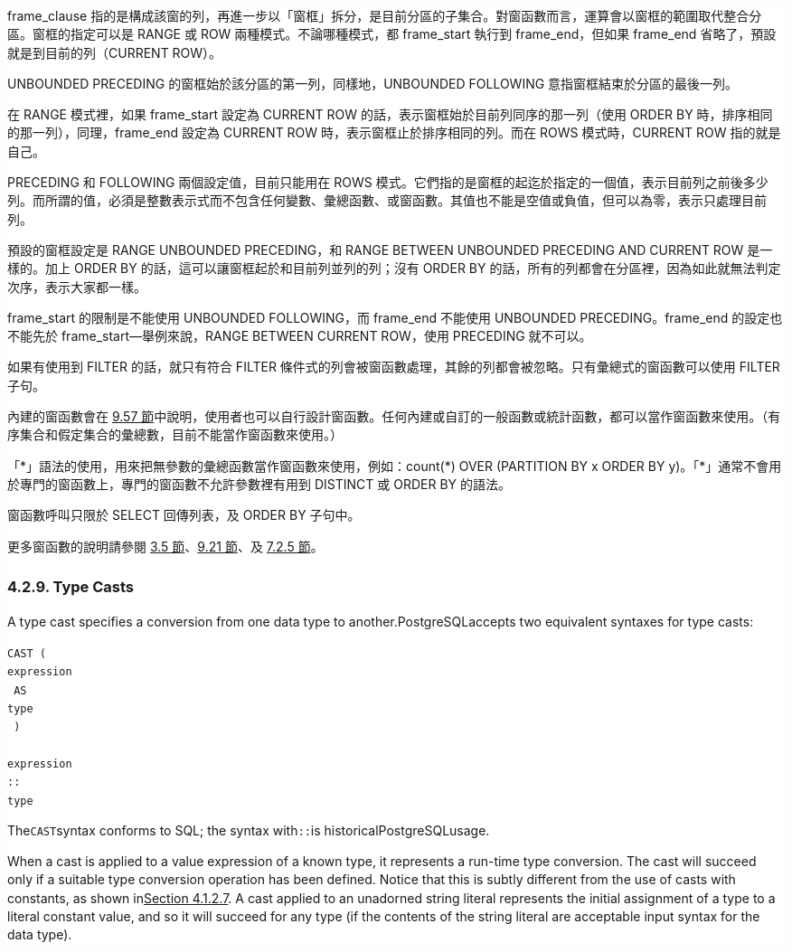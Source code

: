 frame\_clause 指的是構成該窗的列，再進一步以「窗框」拆分，是目前分區的子集合。對窗函數而言，運算會以窗框的範圍取代整合分區。窗框的指定可以是 RANGE 或 ROW 兩種模式。不論哪種模式，都 frame\_start 執行到 frame\_end，但如果 frame\_end 省略了，預設就是到目前的列（CURRENT ROW）。

UNBOUNDED PRECEDING 的窗框始於該分區的第一列，同樣地，UNBOUNDED FOLLOWING 意指窗框結束於分區的最後一列。

在 RANGE 模式裡，如果 frame\_start 設定為 CURRENT ROW 的話，表示窗框始於目前列同序的那一列（使用 ORDER BY 時，排序相同的那一列），同理，frame\_end 設定為 CURRENT ROW 時，表示窗框止於排序相同的列。而在 ROWS 模式時，CURRENT ROW 指的就是自己。

PRECEDING 和 FOLLOWING 兩個設定值，目前只能用在 ROWS 模式。它們指的是窗框的起迄於指定的一個值，表示目前列之前後多少列。而所謂的值，必須是整數表示式而不包含任何變數、彙總函數、或窗函數。其值也不能是空值或負值，但可以為零，表示只處理目前列。

預設的窗框設定是 RANGE UNBOUNDED PRECEDING，和 RANGE BETWEEN UNBOUNDED PRECEDING AND CURRENT ROW 是一樣的。加上 ORDER BY 的話，這可以讓窗框起於和目前列並列的列；沒有 ORDER BY 的話，所有的列都會在分區裡，因為如此就無法判定次序，表示大家都一樣。

frame\_start 的限制是不能使用 UNBOUNDED FOLLOWING，而 frame\_end 不能使用 UNBOUNDED PRECEDING。frame\_end 的設定也不能先於 frame\_start—舉例來說，RANGE BETWEEN CURRENT ROW，使用 PRECEDING 就不可以。

如果有使用到 FILTER 的話，就只有符合 FILTER 條件式的列會被窗函數處理，其餘的列都會被忽略。只有彙總式的窗函數可以使用 FILTER 子句。

內建的窗函數會在 [9.57 節](/ii-the-sql-language/functions-and-operators/95-binary-string-functions-and-operators.md)中說明，使用者也可以自行設計窗函數。任何內建或自訂的一般函數或統計函數，都可以當作窗函數來使用。（有序集合和假定集合的彙總數，目前不能當作窗函數來使用。）

「\*」語法的使用，用來把無參數的彙總函數當作窗函數來使用，例如：count\(\*\) OVER \(PARTITION BY x ORDER BY y\)。「\*」通常不會用於專門的窗函數上，專門的窗函數不允許參數裡有用到 DISTINCT 或 ORDER BY 的語法。

窗函數呼叫只限於 SELECT 回傳列表，及 ORDER BY 子句中。

更多窗函數的說明請參閱 [3.5 節](/advanced-features/35-window-functions.md)、[9.21 節](/ii-the-sql-language/functions-and-operators/921-window-functions.md)、及 [7.2.5 節](/ii-the-sql-language/queries/72-table-expressions.md)。

### 4.2.9. Type Casts

A type cast specifies a conversion from one data type to another.PostgreSQLaccepts two equivalent syntaxes for type casts:

```
CAST ( 
expression
 AS 
type
 )

expression
::
type
```

The`CAST`syntax conforms to SQL; the syntax with`::`is historicalPostgreSQLusage.

When a cast is applied to a value expression of a known type, it represents a run-time type conversion. The cast will succeed only if a suitable type conversion operation has been defined. Notice that this is subtly different from the use of casts with constants, as shown in[Section 4.1.2.7](https://www.postgresql.org/docs/10/static/sql-syntax-lexical.html#sql-syntax-constants-generic). A cast applied to an unadorned string literal represents the initial assignment of a type to a literal constant value, and so it will succeed for any type \(if the contents of the string literal are acceptable input syntax for the data type\).
